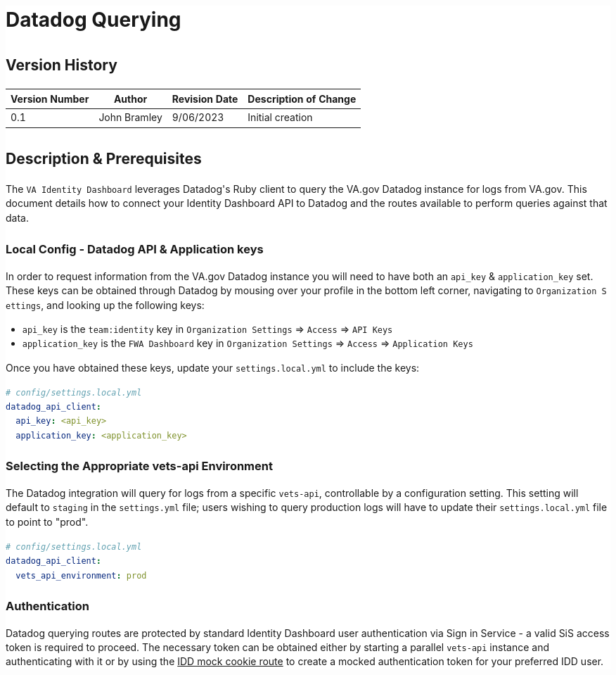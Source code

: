 # Datadog Querying

## Version History

| Version Number | Author | Revision Date | Description of Change |
| --- | --- | --- | --- |
| 0.1 | John Bramley | 9/06/2023 | Initial creation |

## Description & Prerequisites

The `VA Identity Dashboard` leverages Datadog's Ruby client to query the VA.gov Datadog instance for logs from VA.gov. This document details how to connect your Identity Dashboard API to Datadog and the routes available to perform queries against that data.

### Local Config - Datadog API & Application keys

In order to request information from the VA.gov Datadog instance you will need to have both an `api_key` & `application_key` set. These keys can be obtained through Datadog by mousing over your profile in the bottom left corner, navigating to `Organization Settings`, and looking up the following keys:
  
* `api_key` is the `team:identity` key in `Organization Settings` => `Access` => `API Keys`
* `application_key` is the `FWA Dashboard` key in `Organization Settings` => `Access` => `Application Keys`

Once you have obtained these keys, update your `settings.local.yml` to include the keys:

```yml
# config/settings.local.yml
datadog_api_client:
  api_key: <api_key>
  application_key: <application_key>
```

### Selecting the Appropriate vets-api Environment

The Datadog integration will query for logs from a specific `vets-api`, controllable by a configuration setting. This setting will default to `staging` in the `settings.yml` file; users wishing to query production logs will have to update their `settings.local.yml` file to point to "prod".

```yml
# config/settings.local.yml
datadog_api_client:
  vets_api_environment: prod
```

### Authentication

Datadog querying routes are protected by standard Identity Dashboard user authentication via Sign in Service - a valid SiS access token is required to proceed. The necessary token can be obtained either by starting a parallel `vets-api` instance and authenticating with it or by using the [IDD mock cookie route](https://github.com/department-of-veterans-affairs/va-identity-dashboard#mock-authentication-cookie) to create a mocked authentication token for your preferred IDD user.

